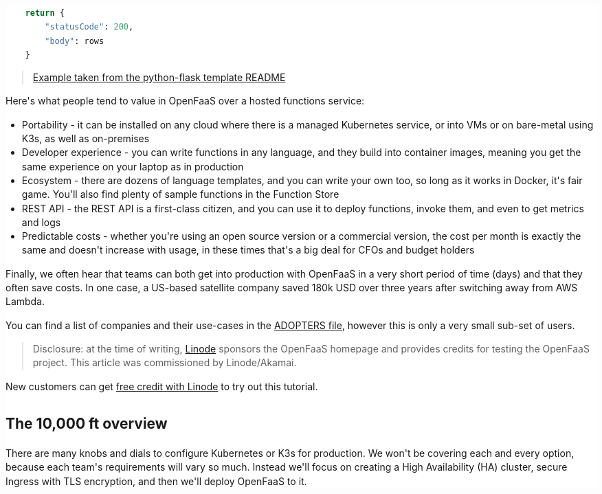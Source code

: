```python
    return {
        "statusCode": 200,
        "body": rows
    }
```

> [Example taken from the python-flask template README](https://github.com/openfaas/python-flask-template)

Here's what people tend to value in OpenFaaS over a hosted functions service:

* Portability - it can be installed on any cloud where there is a managed Kubernetes service, or into VMs or on bare-metal using K3s, as well as on-premises
* Developer experience - you can write functions in any language, and they build into container images, meaning you get the same experience on your laptop as in production
* Ecosystem - there are dozens of language templates, and you can write your own too, so long as it works in Docker, it's fair game. You'll also find plenty of sample functions in the Function Store
* REST API - the REST API is a first-class citizen, and you can use it to deploy functions, invoke them, and even to get metrics and logs
* Predictable costs - whether you're using an open source version or a commercial version, the cost per month is exactly the same and doesn't increase with usage, in these times that's a big deal for CFOs and budget holders

Finally, we often hear that teams can both get into production with OpenFaaS in a very short period of time (days) and that they often save costs. In one case, a US-based satellite company saved 180k USD over three years after switching away from AWS Lambda.

You can find a list of companies and their use-cases in the [ADOPTERS file](https://github.com/openfaas/faas/blob/master/ADOPTERS.md), however this is only a very small sub-set of users.

> Disclosure: at the time of writing, [Linode](https://www.linode.com/openfaas?utm_source=openfaas&utm_medium=web&utm_campaign=sponsorship) sponsors the OpenFaaS homepage and provides credits for testing the OpenFaaS project. This article was commissioned by Linode/Akamai.

New customers can get [free credit with Linode](https://www.linode.com/openfaas?utm_source=openfaas&utm_medium=web&utm_campaign=sponsorship) to try out this tutorial.

## The 10,000 ft overview

There are many knobs and dials to configure Kubernetes or K3s for production. We won't be covering each and every option, because each team's requirements will vary so much. Instead we'll focus on creating a High Availability (HA) cluster, secure Ingress with TLS encryption, and then we'll deploy OpenFaaS to it.
